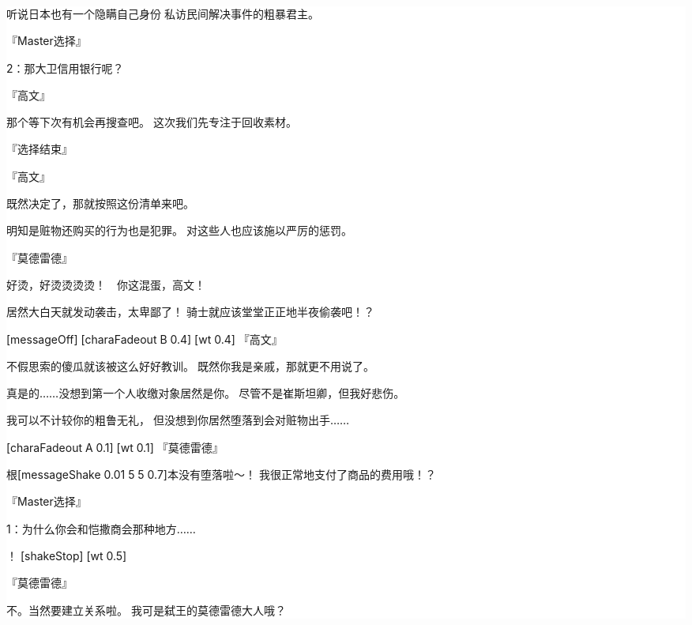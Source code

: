 听说日本也有一个隐瞒自己身份
私访民间解决事件的粗暴君主。

『Master选择』

2：那大卫信用银行呢？

『高文』

那个等下次有机会再搜查吧。
这次我们先专注于回收素材。

『选择结束』

『高文』

既然决定了，那就按照这份清单来吧。

明知是赃物还购买的行为也是犯罪。
对这些人也应该施以严厉的惩罚。

『莫德雷德』

好烫，好烫烫烫烫！　你这混蛋，高文！

居然大白天就发动袭击，太卑鄙了！
骑士就应该堂堂正正地半夜偷袭吧！？

[messageOff]
[charaFadeout B 0.4]
[wt 0.4]
『高文』

不假思索的傻瓜就该被这么好好教训。
既然你我是亲戚，那就更不用说了。

真是的……没想到第一个人收缴对象居然是你。
尽管不是崔斯坦卿，但我好悲伤。

我可以不计较你的粗鲁无礼，
但没想到你居然堕落到会对赃物出手……

[charaFadeout A 0.1]
[wt 0.1]
『莫德雷德』

根[messageShake 0.01 5 5 0.7]本没有堕落啦～！
我很正常地支付了商品的费用哦！？

『Master选择』

1：为什么你会和恺撒商会那种地方……

！
[shakeStop]
[wt 0.5]

『莫德雷德』

不。当然要建立关系啦。
我可是弑王的莫德雷德大人哦？
